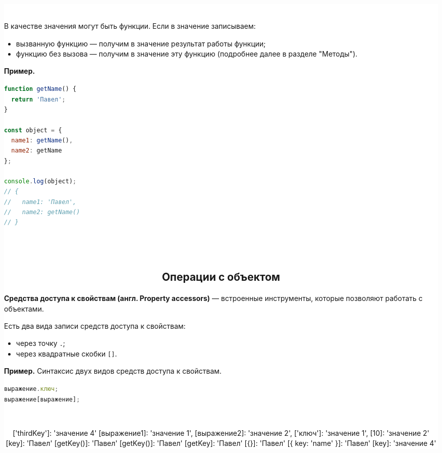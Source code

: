 <br />

В качестве значения могут быть функции. Если в значение записываем:
- вызванную функцию — получим в значение результат работы функции;
- функцию без вызова — получим в значение эту функцию (подробнее далее в разделе "Методы").

**Пример.**
```js
function getName() {
  return 'Павел';
}

const object = {
  name1: getName(),
  name2: getName
};

console.log(object);
// {
//   name1: 'Павел',
//   name2: getName()
// }
```




<br />
<br />

<div align="center">

## Операции с объектом

</div>

**Средства доступа к свойствам (англ. Property accessors)** — встроенные инструменты, которые позволяют работать с объектами.

Есть два вида записи средств доступа к свойствам:
- через точку `.`;
- через квадратные скобки `[]`.

**Пример.** Синтаксис двух видов средств доступа к свойствам.
```js
выражение.ключ;
выражение[выражение];
```

[comment]: <> (<br />)

[comment]: <> (Средство доступа через точку:)

[comment]: <> (- выражение перед точкой должно возвращать объект;)

[comment]: <> (- ключ после точки — название ключа в объекте.)

[comment]: <> (```js)

[comment]: <> (const object = {)

[comment]: <> (})

[comment]: <> (```)


<br />

<div align="center">


  ['thirdKey']: 'значение 4'
  [выражение1]: 'значение 1',
  [выражение2]: 'значение 2',
  ['ключ']: 'значение 1',
  [10]: 'значение 2'
  [key]: 'Павел'
  [getKey()]: 'Павел'
  [getKey()]: 'Павел'
  [getKey]: 'Павел'
  [{}]: 'Павел'
  [{ key: 'name' }]: 'Павел'
  [key]: 'значение 4'
